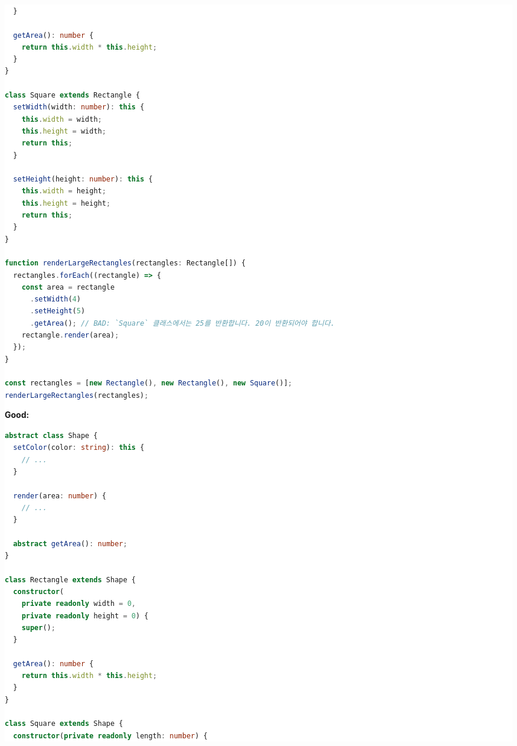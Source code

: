 ```ts
  }

  getArea(): number {
    return this.width * this.height;
  }
}

class Square extends Rectangle {
  setWidth(width: number): this {
    this.width = width;
    this.height = width;
    return this;
  }

  setHeight(height: number): this {
    this.width = height;
    this.height = height;
    return this;
  }
}

function renderLargeRectangles(rectangles: Rectangle[]) {
  rectangles.forEach((rectangle) => {
    const area = rectangle
      .setWidth(4)
      .setHeight(5)
      .getArea(); // BAD: `Square` 클래스에서는 25를 반환합니다. 20이 반환되어야 합니다.
    rectangle.render(area);
  });
}

const rectangles = [new Rectangle(), new Rectangle(), new Square()];
renderLargeRectangles(rectangles);
```

**Good:**

```ts
abstract class Shape {
  setColor(color: string): this {
    // ...
  }

  render(area: number) {
    // ...
  }

  abstract getArea(): number;
}

class Rectangle extends Shape {
  constructor(
    private readonly width = 0,
    private readonly height = 0) {
    super();
  }

  getArea(): number {
    return this.width * this.height;
  }
}

class Square extends Shape {
  constructor(private readonly length: number) {
```
